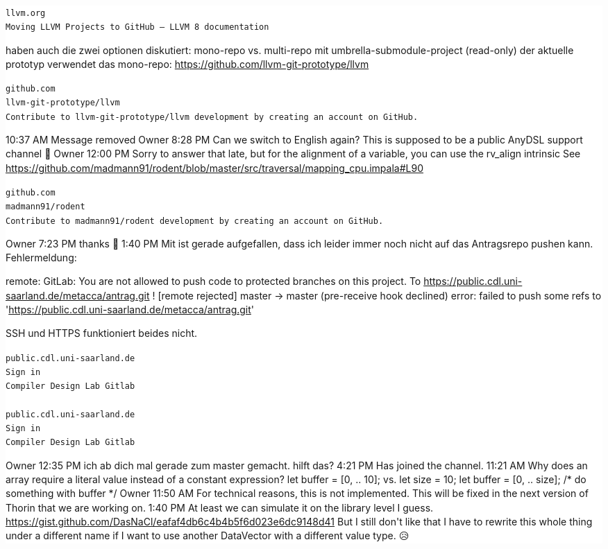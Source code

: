     llvm.org
    Moving LLVM Projects to GitHub — LLVM 8 documentation

haben auch die zwei optionen diskutiert: mono-repo vs. multi-repo mit umbrella-submodule-project (read-only)
der aktuelle prototyp verwendet das mono-repo: https://github.com/llvm-git-prototype/llvm

    github.com
    llvm-git-prototype/llvm
    Contribute to llvm-git-prototype/llvm development by creating an account on GitHub.

10:37 AM
Message removed
Owner
8:28 PM
Can we switch to English again? This is supposed to be a public AnyDSL support channel 🙂
Owner
12:00 PM
Sorry to answer that late, but for the alignment of a variable, you can use the rv_align intrinsic
See https://github.com/madmann91/rodent/blob/master/src/traversal/mapping_cpu.impala#L90

    github.com
    madmann91/rodent
    Contribute to madmann91/rodent development by creating an account on GitHub.

Owner
7:23 PM
thanks 🙂
1:40 PM
Mit ist gerade aufgefallen, dass ich leider immer noch nicht auf das Antragsrepo pushen kann.
Fehlermeldung:

remote: GitLab: You are not allowed to push code to protected branches on this project.
To https://public.cdl.uni-saarland.de/metacca/antrag.git
! [remote rejected] master -> master (pre-receive hook declined)
error: failed to push some refs to 'https://public.cdl.uni-saarland.de/metacca/antrag.git'

SSH und HTTPS funktioniert beides nicht.

    public.cdl.uni-saarland.de
    Sign in
    Compiler Design Lab Gitlab

    public.cdl.uni-saarland.de
    Sign in
    Compiler Design Lab Gitlab

Owner
12:35 PM
ich ab dich mal gerade zum master gemacht. hilft das?
4:21 PM
Has joined the channel.
11:21 AM
Why does an array require a literal value instead of a constant expression?
let buffer = [0, .. 10]; vs. let size = 10; let buffer = [0, .. size]; /* do something with buffer */
Owner
11:50 AM
For technical reasons, this is not implemented. This will be fixed in the next version of Thorin that we are working on.
1:40 PM
At least we can simulate it on the library level I guess. https://gist.github.com/DasNaCl/eafaf4db6c4b4b5f6d023e6dc9148d41
But I still don't like that I have to rewrite this whole thing under a different name if I want to use another
DataVector
with a different value type. 😥
